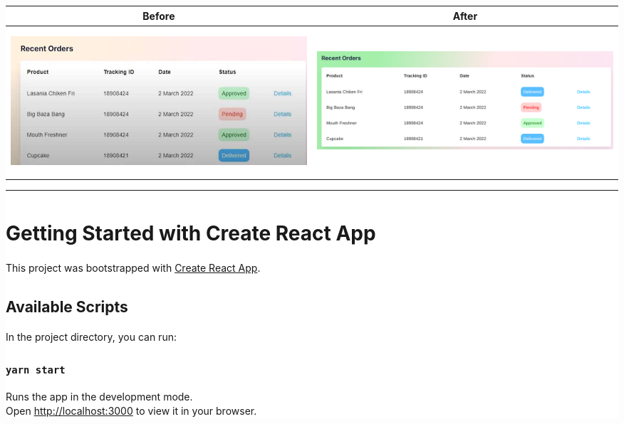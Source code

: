 | Before | After |
|----------|----------|
|<img src="image-8.png" width="615.5px" height="204.5px">|<img src="image-9.png" width="615.5px" height="204.5px">|

-----------------------------
# Getting Started with Create React App

This project was bootstrapped with [Create React App](https://github.com/facebook/create-react-app).

## Available Scripts

In the project directory, you can run:

### `yarn start`

Runs the app in the development mode.\
Open [http://localhost:3000](http://localhost:3000) to view it in your browser.
